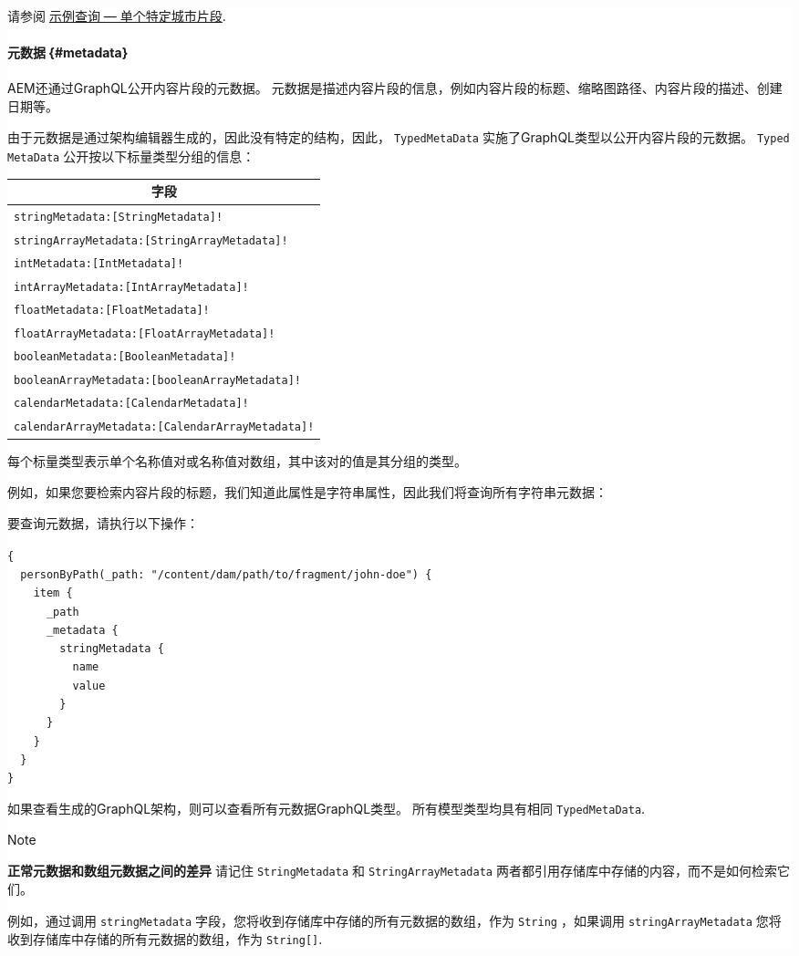请参阅 [示例查询 — 单个特定城市片段](/help/assets/content-fragments/content-fragments-graphql-samples.md#sample-single-specific-city-fragment).

#### 元数据 {#metadata}

AEM还通过GraphQL公开内容片段的元数据。 元数据是描述内容片段的信息，例如内容片段的标题、缩略图路径、内容片段的描述、创建日期等。

由于元数据是通过架构编辑器生成的，因此没有特定的结构，因此， `TypedMetaData` 实施了GraphQL类型以公开内容片段的元数据。 `TypedMetaData` 公开按以下标量类型分组的信息：

| 字段 |
|--- |
| `stringMetadata:[StringMetadata]!` |
| `stringArrayMetadata:[StringArrayMetadata]!` |
| `intMetadata:[IntMetadata]!` |
| `intArrayMetadata:[IntArrayMetadata]!` |
| `floatMetadata:[FloatMetadata]!` |
| `floatArrayMetadata:[FloatArrayMetadata]!` |
| `booleanMetadata:[BooleanMetadata]!` |
| `booleanArrayMetadata:[booleanArrayMetadata]!`  |
| `calendarMetadata:[CalendarMetadata]!` |
| `calendarArrayMetadata:[CalendarArrayMetadata]!` |

每个标量类型表示单个名称值对或名称值对数组，其中该对的值是其分组的类型。

例如，如果您要检索内容片段的标题，我们知道此属性是字符串属性，因此我们将查询所有字符串元数据：

要查询元数据，请执行以下操作：

```xml
{
  personByPath(_path: "/content/dam/path/to/fragment/john-doe") {
    item {
      _path
      _metadata {
        stringMetadata {
          name
          value
        }
      }
    }
  }
}
```

如果查看生成的GraphQL架构，则可以查看所有元数据GraphQL类型。 所有模型类型均具有相同 `TypedMetaData`.

>[!NOTE]
>
>**正常元数据和数组元数据之间的差异**
>请记住 `StringMetadata` 和 `StringArrayMetadata` 两者都引用存储库中存储的内容，而不是如何检索它们。
>
>例如，通过调用 `stringMetadata` 字段，您将收到存储库中存储的所有元数据的数组，作为 `String` ，如果调用 `stringArrayMetadata` 您将收到存储库中存储的所有元数据的数组，作为 `String[]`.
